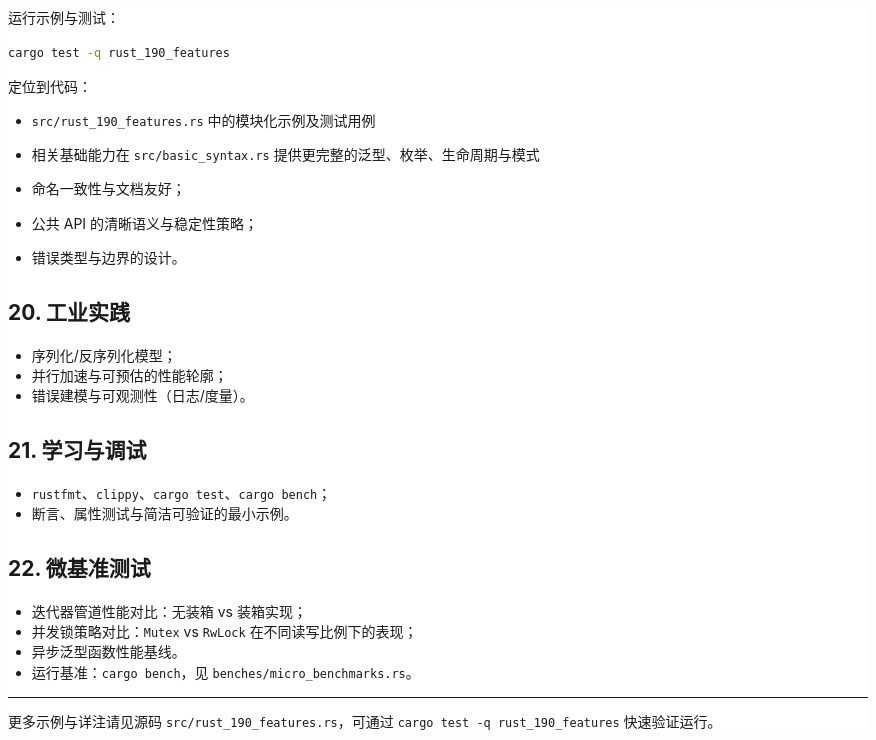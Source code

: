 
运行示例与测试：

```bash
cargo test -q rust_190_features
```

定位到代码：

- `src/rust_190_features.rs` 中的模块化示例及测试用例
- 相关基础能力在 `src/basic_syntax.rs` 提供更完整的泛型、枚举、生命周期与模式

- 命名一致性与文档友好；
- 公共 API 的清晰语义与稳定性策略；
- 错误类型与边界的设计。

## 20. 工业实践

- 序列化/反序列化模型；
- 并行加速与可预估的性能轮廓；
- 错误建模与可观测性（日志/度量）。

## 21. 学习与调试

- `rustfmt`、`clippy`、`cargo test`、`cargo bench`；
- 断言、属性测试与简洁可验证的最小示例。

## 22. 微基准测试

- 迭代器管道性能对比：无装箱 vs 装箱实现；
- 并发锁策略对比：`Mutex` vs `RwLock` 在不同读写比例下的表现；
- 异步泛型函数性能基线。
- 运行基准：`cargo bench`，见 `benches/micro_benchmarks.rs`。

---

更多示例与详注请见源码 `src/rust_190_features.rs`，可通过 `cargo test -q rust_190_features` 快速验证运行。
